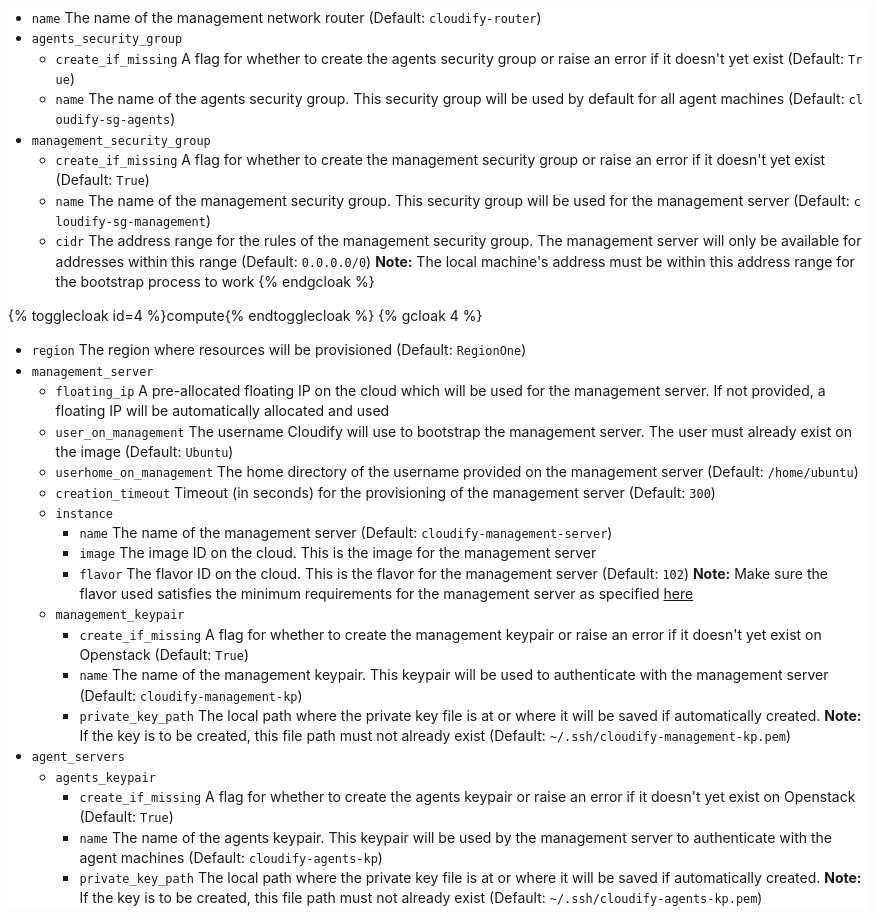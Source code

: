   * `name` The name of the management network router (Default: `cloudify-router`)
* `agents_security_group`
  * `create_if_missing` A flag for whether to create the agents security group or raise an error if it doesn't yet exist (Default: `True`)
  * `name` The name of the agents security group. This security group will be used by default for all agent machines (Default: `cloudify-sg-agents`)
* `management_security_group`
  * `create_if_missing` A flag for whether to create the management security group or raise an error if it doesn't yet exist (Default: `True`)
  * `name` The name of the management security group. This security group will be used for the management server (Default: `cloudify-sg-management`)
  * `cidr` The address range for the rules of the management security group. The management server will only be available for addresses within this range (Default: `0.0.0.0/0`) **Note:** The local machine's address must be within this address range for the bootstrap process to work
{% endgcloak %}

{% togglecloak id=4 %}compute{% endtogglecloak %}
{% gcloak 4 %}
* `region` The region where resources will be provisioned (Default: `RegionOne`)
* `management_server`
  * `floating_ip` A pre-allocated floating IP on the cloud which will be used for the management server. If not provided, a floating IP will be automatically allocated and used
  * `user_on_management` The username Cloudify will use to bootstrap the management server. The user must already exist on the image (Default: `Ubuntu`)
  * `userhome_on_management` The home directory of the username provided on the management server (Default:  `/home/ubuntu`)
  * `creation_timeout` Timeout (in seconds) for the provisioning of the management server (Default: `300`)
  * `instance`
    * `name` The name of the management server (Default: `cloudify-management-server`)
    * `image` The image ID on the cloud. This is the image for the management server
    * `flavor` The flavor ID on the cloud. This is the flavor for the management server (Default: `102`) **Note:** Make sure the flavor used satisfies the minimum requirements for the management server as specified [here](installation.html#prerequisites)
  * `management_keypair`
    * `create_if_missing` A flag for whether to create the management keypair or raise an error if it doesn't yet exist on Openstack (Default: `True`)
    * `name` The name of the management keypair. This keypair will be used to authenticate with the management server (Default: `cloudify-management-kp`)
    * `private_key_path` The local path where the private key file is at or where it will be saved if automatically created. **Note:** If the key is to be created, this file path must not already exist (Default: `~/.ssh/cloudify-management-kp.pem`)
* `agent_servers`
  * `agents_keypair`
    * `create_if_missing` A flag for whether to create the agents keypair or raise an error if it doesn't yet exist on Openstack (Default: `True`)
    * `name` The name of the agents keypair. This keypair will be used by the management server to authenticate with the agent machines (Default: `cloudify-agents-kp`)
    * `private_key_path` The local path where the private key file is at or where it will be saved if automatically created. **Note:** If the key is to be created, this file path must not already exist (Default: `~/.ssh/cloudify-agents-kp.pem`)
